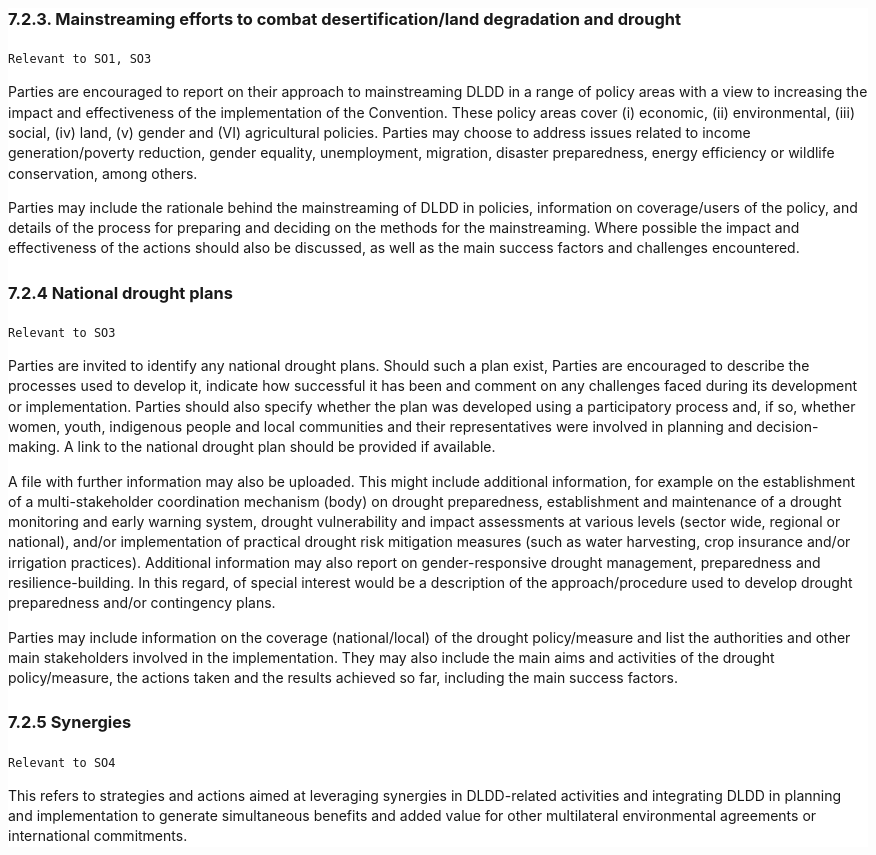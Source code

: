 ### 7.2.3. Mainstreaming efforts to combat desertification/land degradation and drought

```{note}
Relevant to SO1, SO3
```

Parties are encouraged to report on their approach to mainstreaming DLDD in a range of policy areas with a view to increasing the impact and effectiveness of the implementation of the Convention.
These policy areas cover (i) economic, (ii) environmental, (iii) social, (iv) land, (v) gender and (VI) agricultural policies.
Parties may choose to address issues related to income generation/poverty reduction, gender equality, unemployment, migration, disaster preparedness, energy efficiency or wildlife conservation, among others.

Parties may include the rationale behind the mainstreaming of DLDD in policies, information on coverage/users of the policy, and details of the process for preparing and deciding on the methods for the mainstreaming.
Where possible the impact and effectiveness of the actions should also be discussed, as well as the main success factors and challenges encountered.

### 7.2.4 National drought plans

```{note}
Relevant to SO3
```

Parties are invited to identify any national drought plans. Should such a plan exist, Parties are encouraged to describe the processes used to develop it, indicate how successful it has been and comment on any challenges faced during its development or implementation. Parties should also specify whether the plan was developed using a participatory process and, if so, whether women, youth, indigenous people and local communities and their representatives were involved in planning and decision-making. A link to the national drought plan should be provided if available.

A file with further information may also be uploaded. This might include additional information, for example on the establishment of a multi-stakeholder coordination mechanism (body) on drought preparedness, establishment and maintenance of a drought monitoring and early warning system, drought vulnerability and impact assessments at various levels (sector wide, regional or national), and/or implementation of practical drought risk mitigation measures (such as water harvesting, crop insurance and/or irrigation practices). Additional information may also report on gender-responsive drought management, preparedness and resilience-building. In this regard, of special interest would be a description of the approach/procedure used to develop drought preparedness and/or contingency plans.

Parties may include information on the coverage (national/local) of the drought policy/measure and list the authorities and other main stakeholders involved in the implementation. They may also include the main aims and activities of the drought policy/measure, the actions taken and the results achieved so far, including the main success factors.

### 7.2.5 Synergies

```{note}
Relevant to SO4
```

This refers to strategies and actions aimed at leveraging synergies in DLDD-related activities and integrating DLDD in planning and implementation to generate simultaneous benefits and added value for other multilateral environmental agreements or international commitments.
